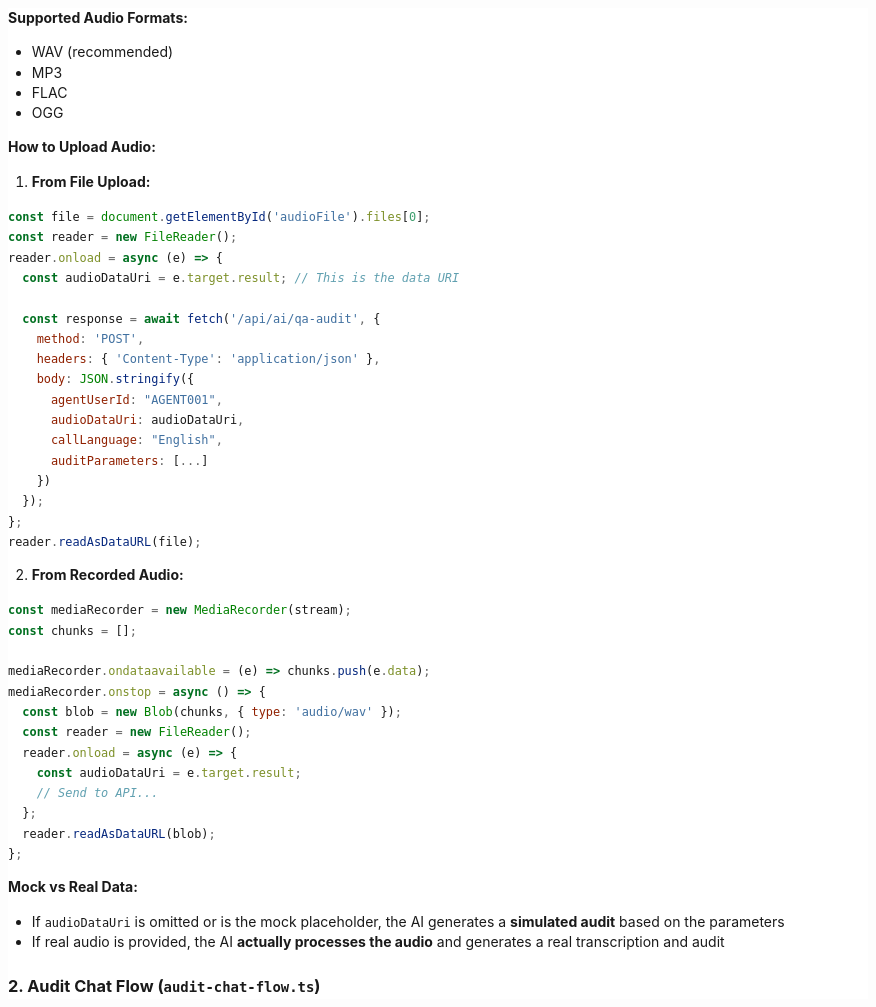 **Supported Audio Formats:**
- WAV (recommended)
- MP3
- FLAC
- OGG

**How to Upload Audio:**

1. **From File Upload:**
```javascript
const file = document.getElementById('audioFile').files[0];
const reader = new FileReader();
reader.onload = async (e) => {
  const audioDataUri = e.target.result; // This is the data URI
  
  const response = await fetch('/api/ai/qa-audit', {
    method: 'POST',
    headers: { 'Content-Type': 'application/json' },
    body: JSON.stringify({
      agentUserId: "AGENT001",
      audioDataUri: audioDataUri,
      callLanguage: "English",
      auditParameters: [...]
    })
  });
};
reader.readAsDataURL(file);
```

2. **From Recorded Audio:**
```javascript
const mediaRecorder = new MediaRecorder(stream);
const chunks = [];

mediaRecorder.ondataavailable = (e) => chunks.push(e.data);
mediaRecorder.onstop = async () => {
  const blob = new Blob(chunks, { type: 'audio/wav' });
  const reader = new FileReader();
  reader.onload = async (e) => {
    const audioDataUri = e.target.result;
    // Send to API...
  };
  reader.readAsDataURL(blob);
};
```

**Mock vs Real Data:**
- If `audioDataUri` is omitted or is the mock placeholder, the AI generates a **simulated audit** based on the parameters
- If real audio is provided, the AI **actually processes the audio** and generates a real transcription and audit

### 2. Audit Chat Flow (`audit-chat-flow.ts`)
